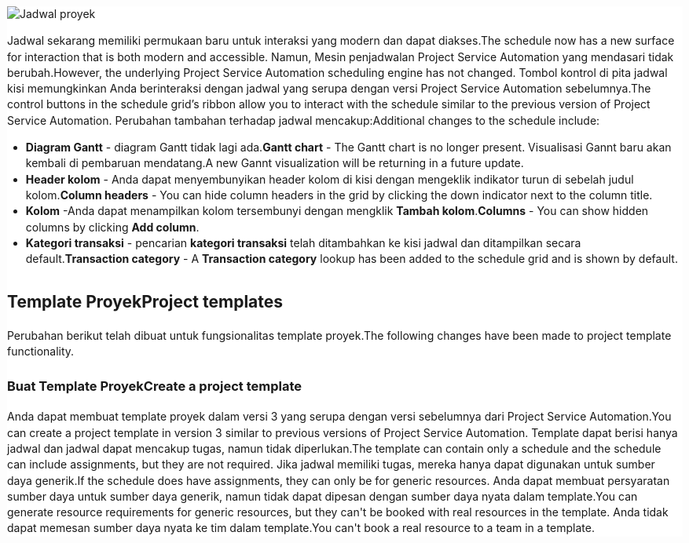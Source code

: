 ![Jadwal proyek](media/psa-schedule-01.png)

<span data-ttu-id="ed908-108">Jadwal sekarang memiliki permukaan baru untuk interaksi yang modern dan dapat diakses.</span><span class="sxs-lookup"><span data-stu-id="ed908-108">The schedule now has a new surface for interaction that is both modern and accessible.</span></span> <span data-ttu-id="ed908-109">Namun, Mesin penjadwalan Project Service Automation yang mendasari tidak berubah.</span><span class="sxs-lookup"><span data-stu-id="ed908-109">However, the underlying Project Service Automation scheduling engine has not changed.</span></span> <span data-ttu-id="ed908-110">Tombol kontrol di pita jadwal kisi memungkinkan Anda berinteraksi dengan jadwal yang serupa dengan versi Project Service Automation sebelumnya.</span><span class="sxs-lookup"><span data-stu-id="ed908-110">The control buttons in the schedule grid’s ribbon allow you to interact with the schedule similar to the previous version of Project Service Automation.</span></span> <span data-ttu-id="ed908-111">Perubahan tambahan terhadap jadwal mencakup:</span><span class="sxs-lookup"><span data-stu-id="ed908-111">Additional changes to the schedule include:</span></span>

- <span data-ttu-id="ed908-112">**Diagram Gantt** - diagram Gantt tidak lagi ada.</span><span class="sxs-lookup"><span data-stu-id="ed908-112">**Gantt chart** - The Gantt chart is no longer present.</span></span> <span data-ttu-id="ed908-113">Visualisasi Gannt baru akan kembali di pembaruan mendatang.</span><span class="sxs-lookup"><span data-stu-id="ed908-113">A new Gannt visualization will be returning in a future update.</span></span>
- <span data-ttu-id="ed908-114">**Header kolom** - Anda dapat menyembunyikan header kolom di kisi dengan mengeklik indikator turun di sebelah judul kolom.</span><span class="sxs-lookup"><span data-stu-id="ed908-114">**Column headers** - You can hide column headers in the grid by clicking the down indicator next to the column title.</span></span> 
- <span data-ttu-id="ed908-115">**Kolom** -Anda dapat menampilkan kolom tersembunyi dengan mengklik **Tambah kolom**.</span><span class="sxs-lookup"><span data-stu-id="ed908-115">**Columns** - You can show hidden columns by clicking **Add column**.</span></span> 
- <span data-ttu-id="ed908-116">**Kategori transaksi** - pencarian **kategori transaksi** telah ditambahkan ke kisi jadwal dan ditampilkan secara default.</span><span class="sxs-lookup"><span data-stu-id="ed908-116">**Transaction category** - A **Transaction category** lookup has been added to the schedule grid and is shown by default.</span></span> 
 
## <a name="project-templates"></a><span data-ttu-id="ed908-117">Template Proyek</span><span class="sxs-lookup"><span data-stu-id="ed908-117">Project templates</span></span>
<span data-ttu-id="ed908-118">Perubahan berikut telah dibuat untuk fungsionalitas template proyek.</span><span class="sxs-lookup"><span data-stu-id="ed908-118">The following changes have been made to project template functionality.</span></span>

### <a name="create-a-project-template"></a><span data-ttu-id="ed908-119">Buat Template Proyek</span><span class="sxs-lookup"><span data-stu-id="ed908-119">Create a project template</span></span> 
<span data-ttu-id="ed908-120">Anda dapat membuat template proyek dalam versi 3 yang serupa dengan versi sebelumnya dari Project Service Automation.</span><span class="sxs-lookup"><span data-stu-id="ed908-120">You can create a project template in version 3 similar to previous versions of Project Service Automation.</span></span> <span data-ttu-id="ed908-121">Template dapat berisi hanya jadwal dan jadwal dapat mencakup tugas, namun tidak diperlukan.</span><span class="sxs-lookup"><span data-stu-id="ed908-121">The template can contain only a schedule and the schedule can include assignments, but they are not required.</span></span> <span data-ttu-id="ed908-122">Jika jadwal memiliki tugas, mereka hanya dapat digunakan untuk sumber daya generik.</span><span class="sxs-lookup"><span data-stu-id="ed908-122">If the schedule does have assignments, they can only be for generic resources.</span></span> <span data-ttu-id="ed908-123">Anda dapat membuat persyaratan sumber daya untuk sumber daya generik, namun tidak dapat dipesan dengan sumber daya nyata dalam template.</span><span class="sxs-lookup"><span data-stu-id="ed908-123">You can generate resource requirements for generic resources, but they can't be booked with real resources in the template.</span></span> <span data-ttu-id="ed908-124">Anda tidak dapat memesan sumber daya nyata ke tim dalam template.</span><span class="sxs-lookup"><span data-stu-id="ed908-124">You can't book a real resource to a team in a template.</span></span> 
